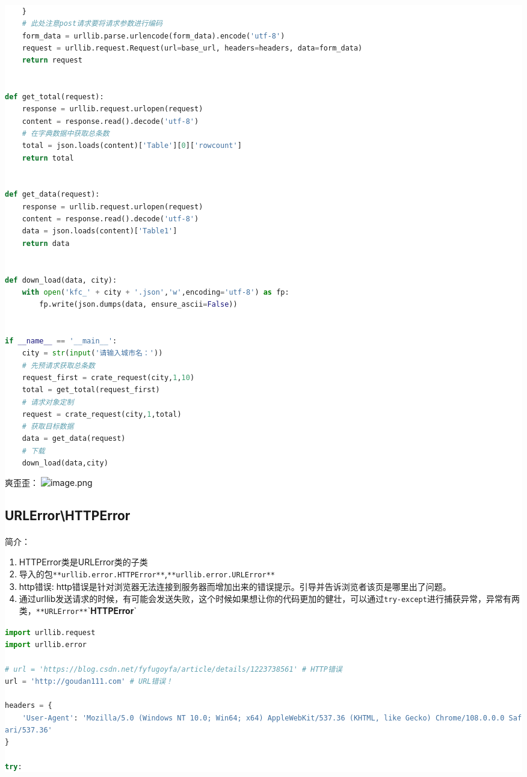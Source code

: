 ```python
    }
    # 此处注意post请求要将请求参数进行编码
    form_data = urllib.parse.urlencode(form_data).encode('utf-8')
    request = urllib.request.Request(url=base_url, headers=headers, data=form_data)
    return request


def get_total(request):
    response = urllib.request.urlopen(request)
    content = response.read().decode('utf-8')
    # 在字典数据中获取总条数
    total = json.loads(content)['Table'][0]['rowcount']
    return total


def get_data(request):
    response = urllib.request.urlopen(request)
    content = response.read().decode('utf-8')
    data = json.loads(content)['Table1']
    return data


def down_load(data, city):
    with open('kfc_' + city + '.json','w',encoding='utf-8') as fp:
        fp.write(json.dumps(data, ensure_ascii=False))


if __name__ == '__main__':
    city = str(input('请输入城市名：'))
    # 先预请求获取总条数
    request_first = crate_request(city,1,10)
    total = get_total(request_first)
    # 请求对象定制
    request = crate_request(city,1,total)
    # 获取目标数据
    data = get_data(request)
    # 下载
    down_load(data,city)
```
爽歪歪：
![image.png](https://cdn.nlark.com/yuque/0/2023/png/33639422/1673508224205-13e5fff0-3177-4838-913f-c8c3b6550efa.png#averageHue=%23788d61&clientId=ua02825ff-1c61-4&crop=0&crop=0&crop=1&crop=1&from=paste&height=682&id=u46fe3fba&margin=%5Bobject%20Object%5D&name=image.png&originHeight=682&originWidth=1000&originalType=binary&ratio=1&rotation=0&showTitle=false&size=107423&status=done&style=none&taskId=u822d6125-c2f8-45af-b119-a35124abc8b&title=&width=1000)
## URLError\HTTPError
简介：

1. HTTPError类是URLError类的子类
2. 导入的包`**urllib.error.HTTPError**`,`**urllib.error.URLError**`
3. http错误: http错误是针对浏览器无法连接到服务器而增加出来的错误提示。引导并告诉浏览者该页是哪里出了问题。
4. 通过urllib发送请求的时候，有可能会发送失败，这个时候如果想让你的代码更加的健壮，可以通过`try-except`进行捕获异常，异常有两类，`**URLError**`\`**HTTPError**`
```python
import urllib.request
import urllib.error

# url = 'https://blog.csdn.net/fyfugoyfa/article/details/1223738561' # HTTP错误
url = 'http://goudan111.com' # URL错误！

headers = {
    'User-Agent': 'Mozilla/5.0 (Windows NT 10.0; Win64; x64) AppleWebKit/537.36 (KHTML, like Gecko) Chrome/108.0.0.0 Safari/537.36'
}

try:
```